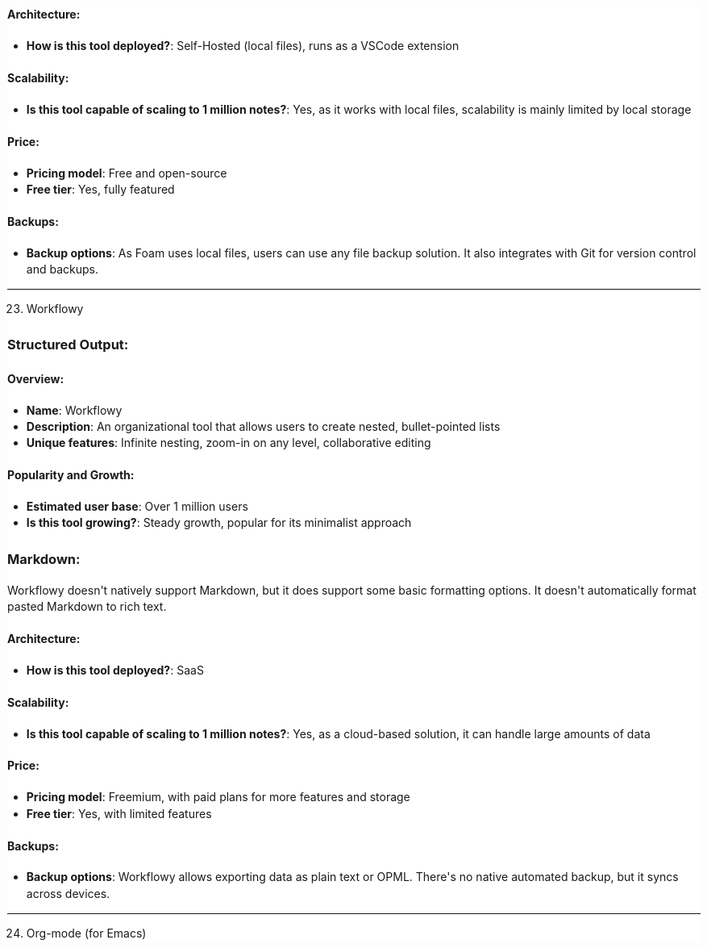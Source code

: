 #### Architecture:
- **How is this tool deployed?**: Self-Hosted (local files), runs as a VSCode extension

#### Scalability:
- **Is this tool capable of scaling to 1 million notes?**: Yes, as it works with local files, scalability is mainly limited by local storage

#### Price:
- **Pricing model**: Free and open-source
- **Free tier**: Yes, fully featured

#### Backups:
- **Backup options**: As Foam uses local files, users can use any file backup solution. It also integrates with Git for version control and backups.

---

23. Workflowy

### Structured Output:

#### Overview:
- **Name**: Workflowy
- **Description**: An organizational tool that allows users to create nested, bullet-pointed lists
- **Unique features**: Infinite nesting, zoom-in on any level, collaborative editing

#### Popularity and Growth:
- **Estimated user base**: Over 1 million users
- **Is this tool growing?**: Steady growth, popular for its minimalist approach

### Markdown:
Workflowy doesn't natively support Markdown, but it does support some basic formatting options. It doesn't automatically format pasted Markdown to rich text.

#### Architecture:
- **How is this tool deployed?**: SaaS

#### Scalability:
- **Is this tool capable of scaling to 1 million notes?**: Yes, as a cloud-based solution, it can handle large amounts of data

#### Price:
- **Pricing model**: Freemium, with paid plans for more features and storage
- **Free tier**: Yes, with limited features

#### Backups:
- **Backup options**: Workflowy allows exporting data as plain text or OPML. There's no native automated backup, but it syncs across devices.

---

24. Org-mode (for Emacs)
